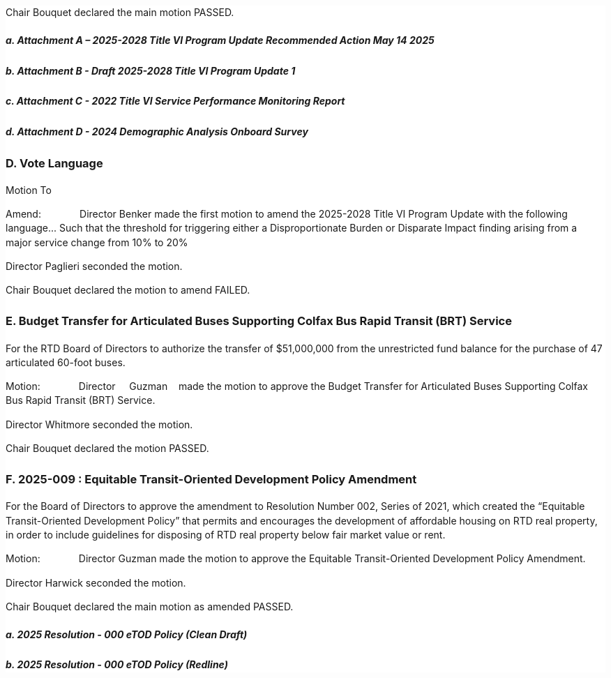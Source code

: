 Chair Bouquet declared the main motion PASSED.

##### a. Attachment A – 2025-2028 Title VI Program Update Recommended Action May 14 2025

##### b. Attachment B - Draft 2025-2028 Title VI Program Update 1

##### c. Attachment C - 2022 Title VI Service Performance Monitoring Report

##### d. Attachment D - 2024 Demographic Analysis Onboard Survey

### D. Vote Language

Motion To

Amend:              Director Benker made the first motion to amend the 2025-2028 Title VI Program Update with the following language... Such that the threshold for triggering either a Disproportionate Burden or Disparate Impact finding arising from a major service change from 10% to 20%

Director Paglieri seconded the motion.

Chair Bouquet declared the motion to amend FAILED.

### E. Budget Transfer for Articulated Buses Supporting Colfax Bus Rapid Transit (BRT) Service

For the RTD Board of Directors to authorize the transfer of $51,000,000 from the unrestricted fund balance for the purchase of 47 articulated 60-foot buses.

Motion:              Director     Guzman    made the motion to approve the Budget Transfer for Articulated Buses Supporting Colfax Bus Rapid Transit (BRT) Service.

Director Whitmore seconded the motion.

Chair Bouquet declared the motion PASSED.

### F. 2025-009 : Equitable Transit-Oriented Development Policy Amendment

For the Board of Directors to approve the amendment to Resolution Number 002, Series of 2021, which created the “Equitable Transit-Oriented Development Policy” that permits and encourages the development of affordable housing on RTD real property, in order to include guidelines for disposing of RTD real property below fair market value or rent.

Motion:              Director Guzman made the motion to approve the Equitable Transit-Oriented Development Policy Amendment.

Director Harwick seconded the motion.

Chair Bouquet declared the main motion as amended PASSED.

##### a. 2025 Resolution - 000 eTOD Policy (Clean Draft)

##### b. 2025 Resolution - 000 eTOD Policy (Redline)
